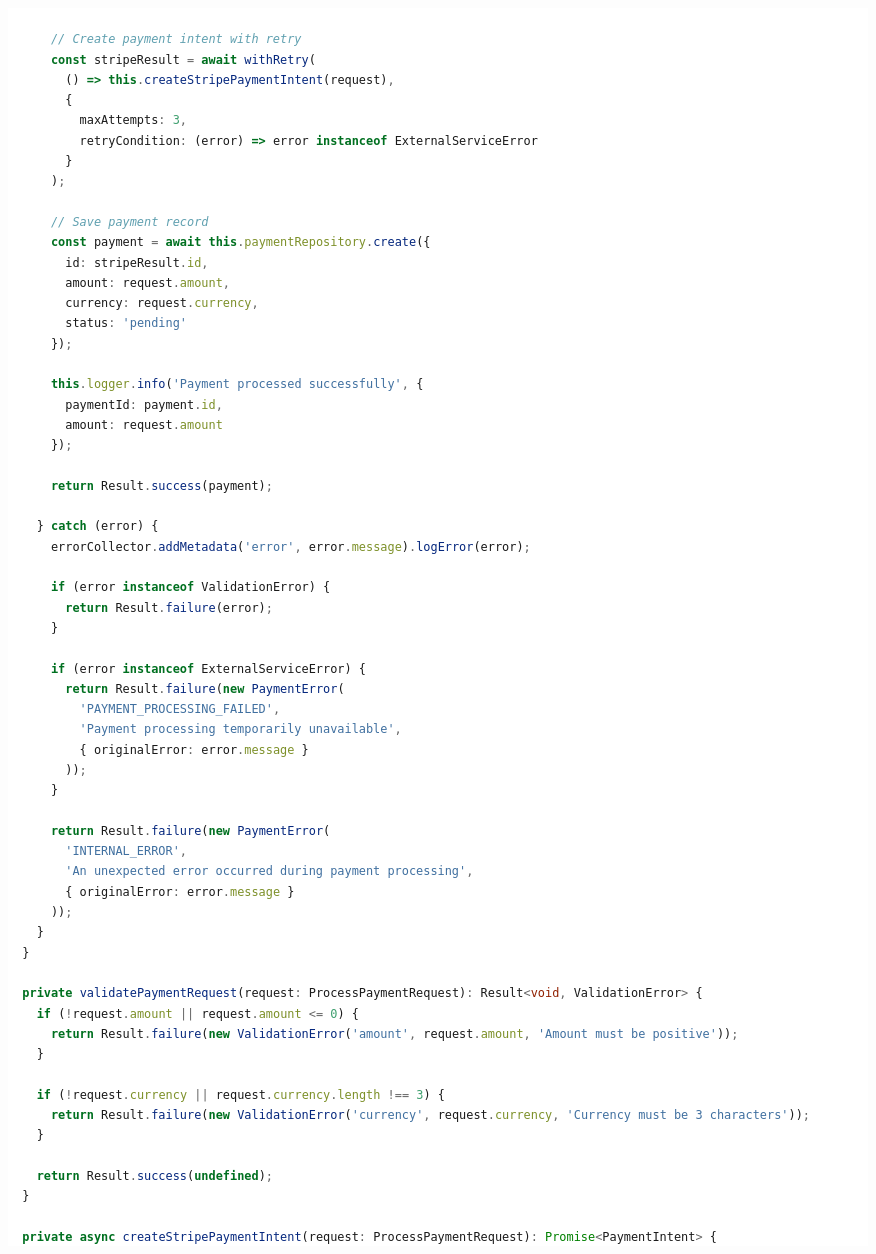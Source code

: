 ```typescript

      // Create payment intent with retry
      const stripeResult = await withRetry(
        () => this.createStripePaymentIntent(request),
        {
          maxAttempts: 3,
          retryCondition: (error) => error instanceof ExternalServiceError
        }
      );

      // Save payment record
      const payment = await this.paymentRepository.create({
        id: stripeResult.id,
        amount: request.amount,
        currency: request.currency,
        status: 'pending'
      });

      this.logger.info('Payment processed successfully', {
        paymentId: payment.id,
        amount: request.amount
      });

      return Result.success(payment);

    } catch (error) {
      errorCollector.addMetadata('error', error.message).logError(error);

      if (error instanceof ValidationError) {
        return Result.failure(error);
      }

      if (error instanceof ExternalServiceError) {
        return Result.failure(new PaymentError(
          'PAYMENT_PROCESSING_FAILED',
          'Payment processing temporarily unavailable',
          { originalError: error.message }
        ));
      }

      return Result.failure(new PaymentError(
        'INTERNAL_ERROR',
        'An unexpected error occurred during payment processing',
        { originalError: error.message }
      ));
    }
  }

  private validatePaymentRequest(request: ProcessPaymentRequest): Result<void, ValidationError> {
    if (!request.amount || request.amount <= 0) {
      return Result.failure(new ValidationError('amount', request.amount, 'Amount must be positive'));
    }

    if (!request.currency || request.currency.length !== 3) {
      return Result.failure(new ValidationError('currency', request.currency, 'Currency must be 3 characters'));
    }

    return Result.success(undefined);
  }

  private async createStripePaymentIntent(request: ProcessPaymentRequest): Promise<PaymentIntent> {
```